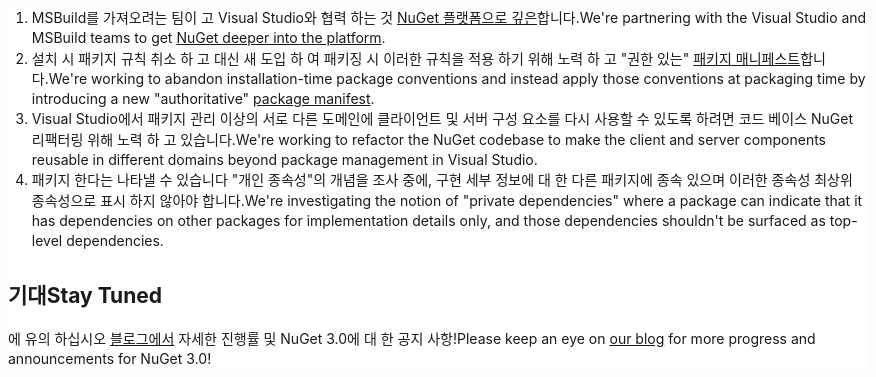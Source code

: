 1. <span data-ttu-id="7b6eb-193">MSBuild를 가져오려는 팀이 고 Visual Studio와 협력 하는 것 [NuGet 플랫폼으로 깊은](http://blog.nuget.org/20141014/in-the-platform.html)합니다.</span><span class="sxs-lookup"><span data-stu-id="7b6eb-193">We're partnering with the Visual Studio and MSBuild teams to get [NuGet deeper into the platform](http://blog.nuget.org/20141014/in-the-platform.html).</span></span>
1. <span data-ttu-id="7b6eb-194">설치 시 패키지 규칙 취소 하 고 대신 새 도입 하 여 패키징 시 이러한 규칙을 적용 하기 위해 노력 하 고 "권한 있는" [패키지 매니페스트](http://blog.nuget.org/20141023/package-manifests.html)합니다.</span><span class="sxs-lookup"><span data-stu-id="7b6eb-194">We're working to abandon installation-time package conventions and instead apply those conventions at packaging time by introducing a new "authoritative" [package manifest](http://blog.nuget.org/20141023/package-manifests.html).</span></span>
1. <span data-ttu-id="7b6eb-195">Visual Studio에서 패키지 관리 이상의 서로 다른 도메인에 클라이언트 및 서버 구성 요소를 다시 사용할 수 있도록 하려면 코드 베이스 NuGet 리팩터링 위해 노력 하 고 있습니다.</span><span class="sxs-lookup"><span data-stu-id="7b6eb-195">We're working to refactor the NuGet codebase to make the client and server components reusable in different domains beyond package management in Visual Studio.</span></span>
1. <span data-ttu-id="7b6eb-196">패키지 한다는 나타낼 수 있습니다 "개인 종속성"의 개념을 조사 중에, 구현 세부 정보에 대 한 다른 패키지에 종속 있으며 이러한 종속성 최상위 종속성으로 표시 하지 않아야 합니다.</span><span class="sxs-lookup"><span data-stu-id="7b6eb-196">We're investigating the notion of "private dependencies" where a package can indicate that it has dependencies on other packages for implementation details only, and those dependencies shouldn't be surfaced as top-level dependencies.</span></span>

## <a name="stay-tuned"></a><span data-ttu-id="7b6eb-197">기대</span><span class="sxs-lookup"><span data-stu-id="7b6eb-197">Stay Tuned</span></span>

<span data-ttu-id="7b6eb-198">에 유의 하십시오 [블로그에서](http://blog.nuget.org) 자세한 진행률 및 NuGet 3.0에 대 한 공지 사항!</span><span class="sxs-lookup"><span data-stu-id="7b6eb-198">Please keep an eye on [our blog](http://blog.nuget.org) for more progress and announcements for NuGet 3.0!</span></span>